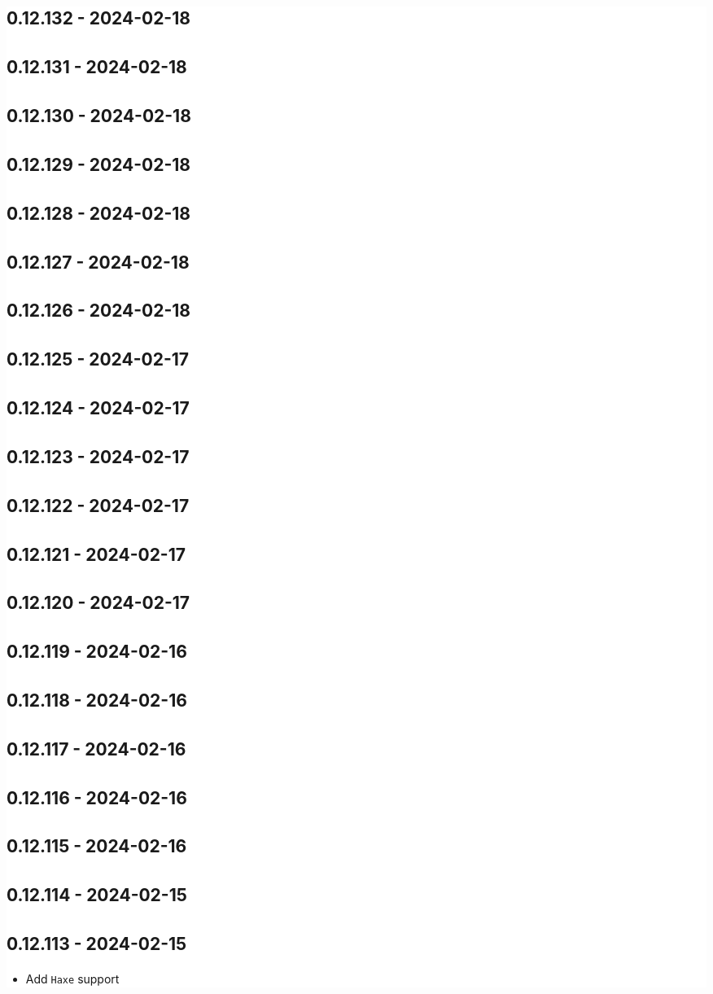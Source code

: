 ## 0.12.132 - 2024-02-18

## 0.12.131 - 2024-02-18

## 0.12.130 - 2024-02-18

## 0.12.129 - 2024-02-18

## 0.12.128 - 2024-02-18

## 0.12.127 - 2024-02-18

## 0.12.126 - 2024-02-18

## 0.12.125 - 2024-02-17

## 0.12.124 - 2024-02-17

## 0.12.123 - 2024-02-17

## 0.12.122 - 2024-02-17

## 0.12.121 - 2024-02-17

## 0.12.120 - 2024-02-17

## 0.12.119 - 2024-02-16

## 0.12.118 - 2024-02-16

## 0.12.117 - 2024-02-16

## 0.12.116 - 2024-02-16

## 0.12.115 - 2024-02-16

## 0.12.114 - 2024-02-15

## 0.12.113 - 2024-02-15
- Add `Haxe` support
